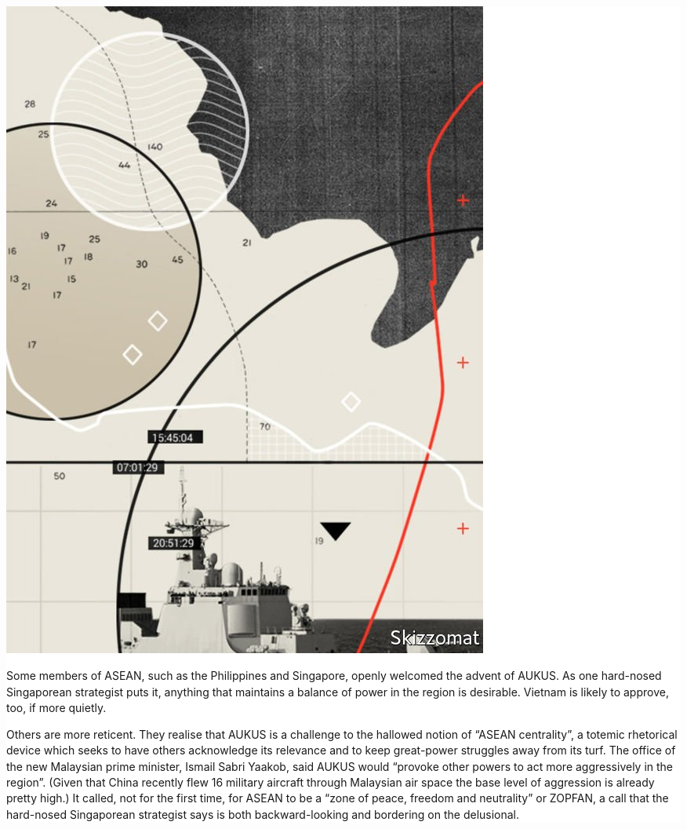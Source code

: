 ![image](images/20210925_FBD002_0.jpg) 


Some members of ASEAN, such as the Philippines and Singapore, openly welcomed the advent of AUKUS. As one hard-nosed Singaporean strategist puts it, anything that maintains a balance of power in the region is desirable. Vietnam is likely to approve, too, if more quietly.

Others are more reticent. They realise that AUKUS is a challenge to the hallowed notion of “ASEAN centrality”, a totemic rhetorical device which seeks to have others acknowledge its relevance and to keep great-power struggles away from its turf. The office of the new Malaysian prime minister, Ismail Sabri Yaakob, said AUKUS would “provoke other powers to act more aggressively in the region”. (Given that China recently flew 16 military aircraft through Malaysian air space the base level of aggression is already pretty high.) It called, not for the first time, for ASEAN to be a “zone of peace, freedom and neutrality” or ZOPFAN, a call that the hard-nosed Singaporean strategist says is both backward-looking and bordering on the delusional.
